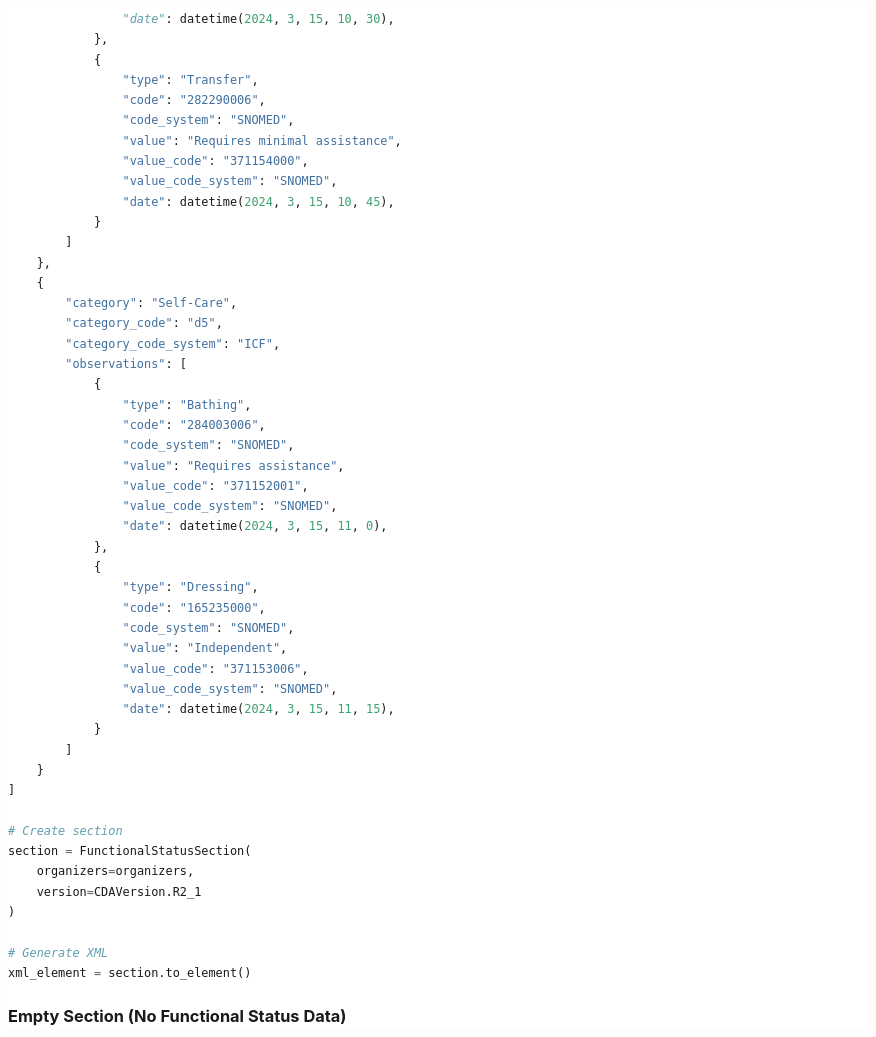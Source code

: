 ```python
                "date": datetime(2024, 3, 15, 10, 30),
            },
            {
                "type": "Transfer",
                "code": "282290006",
                "code_system": "SNOMED",
                "value": "Requires minimal assistance",
                "value_code": "371154000",
                "value_code_system": "SNOMED",
                "date": datetime(2024, 3, 15, 10, 45),
            }
        ]
    },
    {
        "category": "Self-Care",
        "category_code": "d5",
        "category_code_system": "ICF",
        "observations": [
            {
                "type": "Bathing",
                "code": "284003006",
                "code_system": "SNOMED",
                "value": "Requires assistance",
                "value_code": "371152001",
                "value_code_system": "SNOMED",
                "date": datetime(2024, 3, 15, 11, 0),
            },
            {
                "type": "Dressing",
                "code": "165235000",
                "code_system": "SNOMED",
                "value": "Independent",
                "value_code": "371153006",
                "value_code_system": "SNOMED",
                "date": datetime(2024, 3, 15, 11, 15),
            }
        ]
    }
]

# Create section
section = FunctionalStatusSection(
    organizers=organizers,
    version=CDAVersion.R2_1
)

# Generate XML
xml_element = section.to_element()
```

### Empty Section (No Functional Status Data)
